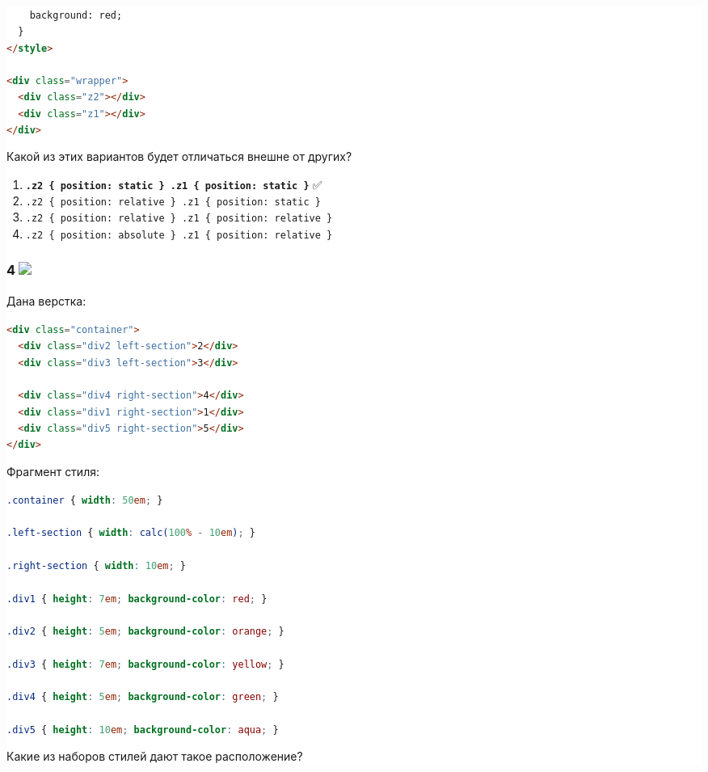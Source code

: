 ```html
    background: red;
  }
</style>

<div class="wrapper">
  <div class="z2"></div>
  <div class="z1"></div>
</div>
```

Какой из этих вариантов будет отличаться внешне от других?

1. **`.z2 { position: static } .z1 { position: static }`** ✅
2. `.z2 { position: relative } .z1 { position: static }`
3. `.z2 { position: relative } .z1 { position: relative }`
4. `.z2 { position: absolute } .z1 { position: relative }`


<a name="4"><h3>4 ![](https://img.shields.io/badge/%D0%A1%D1%82%D0%B0%D1%82%D1%83%D1%81-%D0%9D%D0%B5%20%D1%82%D0%B5%D1%81%D1%82%D0%B8%D1%80%D0%BE%D0%B2%D0%B0%D0%BB%D0%B0%D1%81%D1%8C-orange)</h3></a>

Дана верстка:

```html
<div class="container">
  <div class="div2 left-section">2</div>
  <div class="div3 left-section">3</div>
  
  <div class="div4 right-section">4</div>
  <div class="div1 right-section">1</div>
  <div class="div5 right-section">5</div>
</div>
```

Фрагмент стиля:

```css
.container { width: 50em; }

.left-section { width: calc(100% - 10em); }

.right-section { width: 10em; }

.div1 { height: 7em; background-color: red; }

.div2 { height: 5em; background-color: orange; }

.div3 { height: 7em; background-color: yellow; }

.div4 { height: 5em; background-color: green; }

.div5 { height: 10em; background-color: aqua; }
```

Какие из наборов стилей дают такое расположение?

